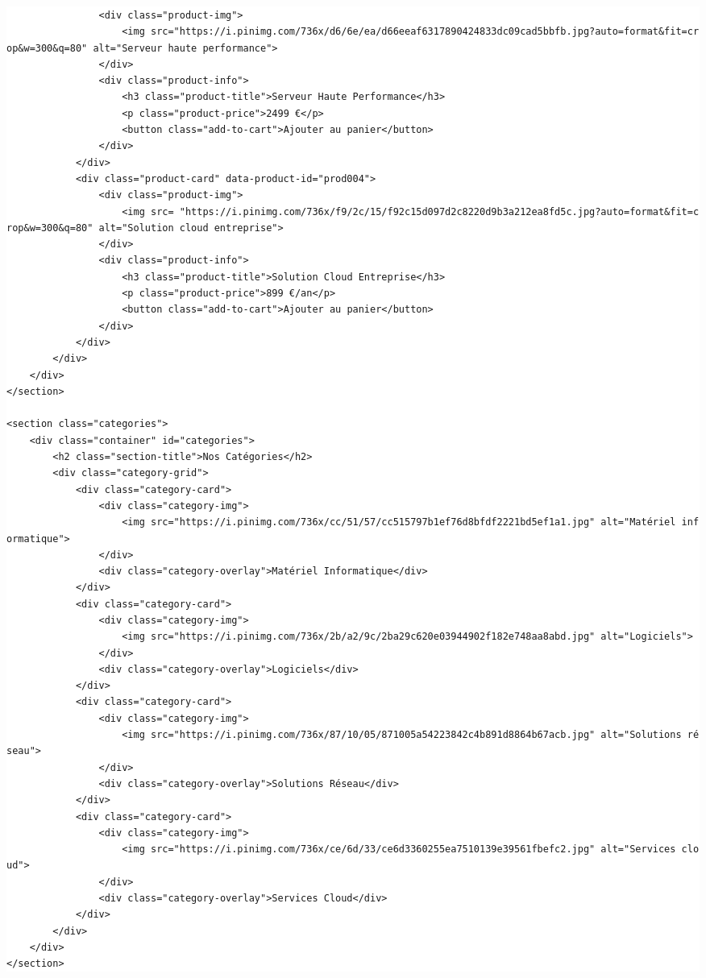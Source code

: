                     <div class="product-img">
                        <img src="https://i.pinimg.com/736x/d6/6e/ea/d66eeaf6317890424833dc09cad5bbfb.jpg?auto=format&fit=crop&w=300&q=80" alt="Serveur haute performance">
                    </div>
                    <div class="product-info">
                        <h3 class="product-title">Serveur Haute Performance</h3>
                        <p class="product-price">2499 €</p>
                        <button class="add-to-cart">Ajouter au panier</button>
                    </div>
                </div>
                <div class="product-card" data-product-id="prod004">
                    <div class="product-img">
                        <img src= "https://i.pinimg.com/736x/f9/2c/15/f92c15d097d2c8220d9b3a212ea8fd5c.jpg?auto=format&fit=crop&w=300&q=80" alt="Solution cloud entreprise">
                    </div>
                    <div class="product-info">
                        <h3 class="product-title">Solution Cloud Entreprise</h3>
                        <p class="product-price">899 €/an</p>
                        <button class="add-to-cart">Ajouter au panier</button>
                    </div>
                </div>
            </div>
        </div>
    </section>

    <section class="categories">
        <div class="container" id="categories">
            <h2 class="section-title">Nos Catégories</h2>
            <div class="category-grid">
                <div class="category-card">
                    <div class="category-img">
                        <img src="https://i.pinimg.com/736x/cc/51/57/cc515797b1ef76d8bfdf2221bd5ef1a1.jpg" alt="Matériel informatique">
                    </div>
                    <div class="category-overlay">Matériel Informatique</div>
                </div>
                <div class="category-card">
                    <div class="category-img">
                        <img src="https://i.pinimg.com/736x/2b/a2/9c/2ba29c620e03944902f182e748aa8abd.jpg" alt="Logiciels">
                    </div>
                    <div class="category-overlay">Logiciels</div>
                </div>
                <div class="category-card">
                    <div class="category-img">
                        <img src="https://i.pinimg.com/736x/87/10/05/871005a54223842c4b891d8864b67acb.jpg" alt="Solutions réseau">
                    </div>
                    <div class="category-overlay">Solutions Réseau</div>
                </div>
                <div class="category-card">
                    <div class="category-img">
                        <img src="https://i.pinimg.com/736x/ce/6d/33/ce6d3360255ea7510139e39561fbefc2.jpg" alt="Services cloud">
                    </div>
                    <div class="category-overlay">Services Cloud</div>
                </div>
            </div>
        </div>
    </section>
